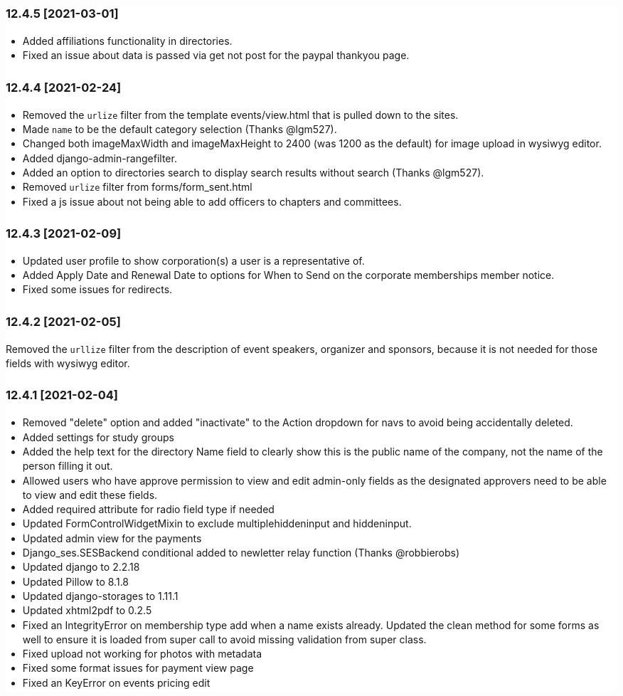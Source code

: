 ### 12.4.5 [2021-03-01]

* Added affiliations functionality in directories.
* Fixed an issue about data is passed via get not post for the paypal thankyou page.

### 12.4.4 [2021-02-24]

* Removed the `urlize` filter from the template events/view.html that is pulled down to the sites.
* Made `name` to be the default category selection (Thanks @lgm527).
* Changed both imageMaxWidth and imageMaxHeight to 2400 (was 1200 as the default) for image upload in wysiwyg editor.
* Added django-admin-rangefilter. 
* Added an option to directories search to display search results without search (Thanks @lgm527).
* Removed `urlize` filter from forms/form_sent.html
* Fixed a js issue about not being able to add officers to chapters and committees.


### 12.4.3 [2021-02-09]

* Updated user profile to show corporation(s) a user is a representative of. 
* Added Apply Date and Renewal Date to options for When to Send on the corporate memberships member notice. 
* Fixed some issues for redirects. 


### 12.4.2 [2021-02-05]

Removed the `urllize` filter from the description of event speakers, organizer and sponsors, because it is not needed for those fields with wysiwyg editor.


### 12.4.1 [2021-02-04]

* Removed "delete" option and added "inactivate" to the Action dropdown for navs to avoid being accidentally deleted.
* Added settings for study groups
* Added the help text for the directory Name field to clearly show this is the public name of the company, not the name of the person filling it out.
* Allowed users who have approve permission to view and edit admin-only fields as the designated approvers need to be able to view and edit these fields.
* Added required attribute for radio field type if needed
* Updated FormControlWidgetMixin to exclude multiplehiddeninput and hiddeninput.
* Updated admin view for the payments
* Django_ses.SESBackend conditional added to newletter relay function (Thanks @robbierobs)
* Updated django to 2.2.18
* Updated Pillow to 8.1.8
* Updated django-storages to 1.11.1
* Updated xhtml2pdf to 0.2.5
* Fixed an IntegrityError on membership type add when a name exists already. Updated the clean method for some forms as well to ensure it is loaded from super call to avoid missing validation from super class.
* Fixed upload not working for photos with metadata
* Fixed some format issues for payment view page
* Fixed an KeyError on events pricing edit
